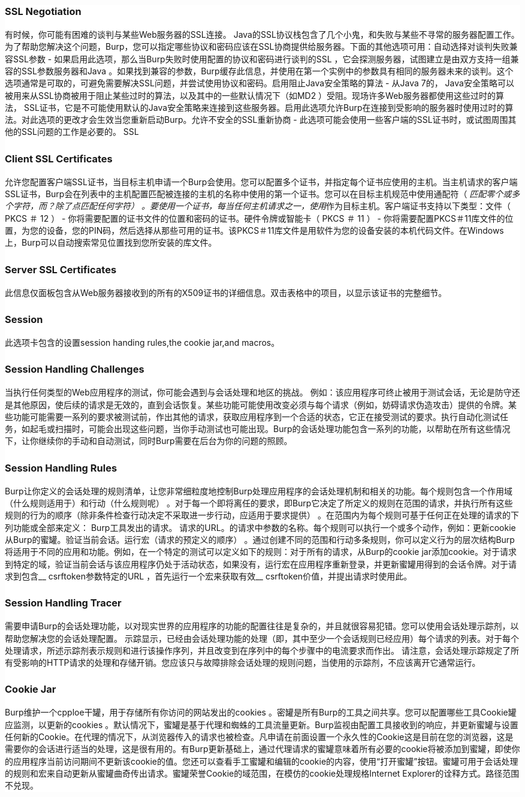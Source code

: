 ### SSL Negotiation

有时候，你可能有困难的谈判与某些Web服务器的SSL连接。 Java的SSL协议栈包含了几个小鬼，和失败与某些不寻常的服务器配置工作。为了帮助您解决这个问题，Burp，您可以指定哪些协议和密码应该在SSL协商提供给服务器。下面的其他选项可用：自动选择对谈判失败兼容SSL参数 - 如果启用此选项，那么当Burp失败时使用配置的协议和密码进行谈判的SSL ，它会探测服务器，试图建立是由双方支持一组兼容的SSL参数服务器和Java 。如果找到兼容的参数，Burp缓存此信息，并使用在第一个实例中的参数具有相同的服务器未来的谈判。这个选项通常是可取的，可避免需要解决SSL问题，并尝试使用协议和密码。启用阻止Java安全策略的算法 - 从Java 7的， Java安全策略可以被用来从SSL协商被用于阻止某些过时的算法，以及其中的一些默认情况下（如MD2 ）受阻。现场许多Web服务器都使用这些过时的算法， SSL证书，它是不可能使用默认的Java安全策略来连接到这些服务器。启用此选项允许Burp在连接到受影响的服务器时使用过时的算法。对此选项的更改才会生效当您重新启动Burp。允许不安全的SSL重新协商 - 此选项可能会使用一些客户端的SSL证书时，或试图周围其他的SSL问题的工作是必要的。
SSL

### Client SSL Certificates

允许您配置客户端SSL证书，当目标主机申请一个Burp会使用。您可以配置多个证书，并指定每个证书应使用的主机。当主机请求的客户端SSL证书，Burp会在列表中的主机配置匹配被连接的主机的名称中使用的第一个证书。您可以在目标主机规范中使用通配符（ *匹配零个或多个字符，而？除了点匹配任何字符） 。要使用一个证书，每当任何主机请求之一，使用*作为目标主机。客户端证书支持以下类型：文件（ PKCS ＃ 12 ） - 你将需要配置的证书文件的位置和密码的证书。硬件令牌或智能卡（ PKCS ＃ 11 ） - 你将需要配置PKCS＃11库文件的位置，为您的设备，您的PIN码，然后选择从那些可用的证书。该PKCS＃11库文件是用软件为您的设备安装的本机代码文件。在Windows上，Burp可以自动搜索常见位置找到您所安装的库文件。

### Server SSL Certificates

此信息仅面板包含从Web服务器接收到的所有的X509证书的详细信息。双击表格中的项目，以显示该证书的完整细节。

### Session

此选项卡包含的设置session handing rules,the cookie jar,and macros。

### Session Handling Challenges

当执行任何类型的Web应用程序的测试，你可能会遇到与会话处理和地区的挑战。
例如：该应用程序可终止被用于测试会话，无论是防守还是其他原因，使后续的请求是无效的，直到会话恢复。某些功能可能使用改变必须与每个请求（例如，妨碍请求伪造攻击）提供的令牌。某些功能可能需要一系列的要求被测试前，作出其他的请求，获取应用程序到一个合适的状态，它正在接受测试的要求。执行自动化测试任务，如起毛或扫描时，可能会出现这些问题，当你手动测试也可能出现。Burp的会话处理功能包含一系列的功能，以帮助在所有这些情况下，让你继续你的手动和自动测试，同时Burp需要在后台为你的问题的照顾。

### Session Handling Rules

Burp让你定义的会话处理的规则清单，让您非常细粒度地控制Burp处理应用程序的会话处理机制和相关的功能。每个规则包含一个作用域（什么规则适用于）和行动（什么规则呢） 。对于每一个即将离任的要求，即Burp它决定了所定义的规则在范围的请求，并执行所有这些规则的行为的顺序（除非条件检查行动决定不采取进一步行动，应适用于要求提供） 。在范围内为每个规则可基于任何正在处理的请求的下列功能或全部来定义：
Burp工具发出的请求。
请求的URL。的请求中参数的名称。每个规则可以执行一个或多个动作，例如：更新cookie从Burp的蜜罐。验证当前会话。运行宏（请求的预定义的顺序） 。通过创建不同的范围和行动多条规则，你可以定义行为的层次结构Burp将适用于不同的应用和功能。例如，在一个特定的测试可以定义如下的规则：对于所有的请求，从Burp的cookie jar添加cookie。对于请求到特定的域，验证当前会话与该应用程序仍处于活动状态，如果没有，运行宏在应用程序重新登录，并更新蜜罐用得到的会话令牌。对于请求到包含\_\_ csrftoken参数特定的URL ，首先运行一个宏来获取有效\_\_ csrftoken价值，并提出请求时使用此。

### Session Handling Tracer

需要申请Burp的会话处理功能，以对现实世界的应用程序的功能的配置往往是复杂的，并且就很容易犯错。您可以使用会话处理示踪剂，以帮助您解决您的会话处理配置。
示踪显示，已经由会话处理功能的处理（即，其中至少一个会话规则已经应用）每个请求的列表。对于每个处理请求，所述示踪剂表示规则和进行该操作序列，并且改变到在序列中的每个步骤中的电流要求而作出。
请注意，会话处理示踪规定了所有受影响的HTTP请求的处理和存储开销。您应该只与故障排除会话处理的规则问题，当使用的示踪剂，不应该离开它通常运行。

### Cookie Jar

Burp维护一个cpploe干罐，用于存储所有你访问的网站发出的cookies 。密罐是所有Burp的工具之间共享。您可以配置哪些工具Cookie罐应监测，以更新的cookies 。默认情况下，蜜罐是基于代理和蜘蛛的工具流量更新。Burp监视由配置工具接收到的响应，并更新蜜罐与设置任何新的Cookie。在代理的情况下，从浏览器传入的请求也被检查。凡申请在前面设置一个永久性的Cookie这是目前在您的浏览器，这是需要你的会话进行适当的处理，这是很有用的。有Burp更新基础上，通过代理请求的蜜罐意味着所有必要的cookie将被添加到蜜罐，即使你的应用程序当前访问期间不更新该cookie的值。您还可以查看手工蜜罐和编辑的cookie的内容，使用“打开蜜罐”按钮。蜜罐可用于会话处理的规则和宏来自动更新从蜜罐曲奇传出请求。蜜罐荣誉Cookie的域范围，在模仿的cookie处理规格Internet Explorer的诠释方式。路径范围不兑现。
